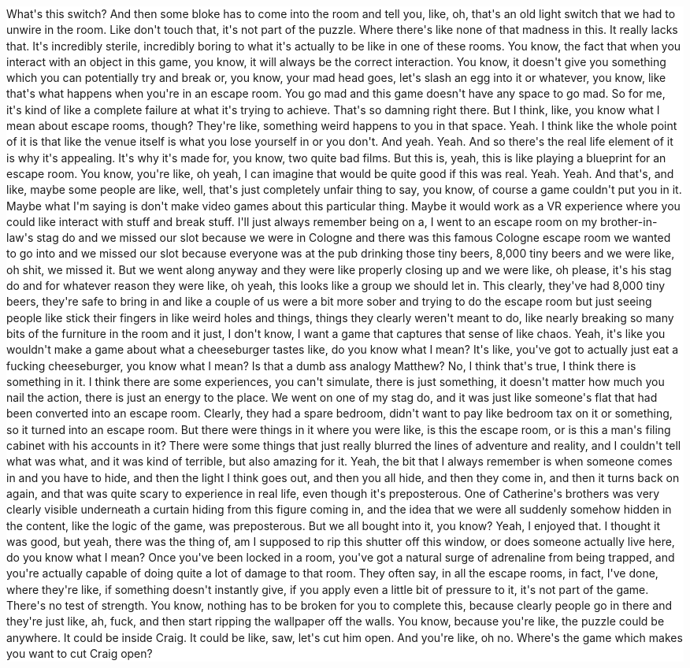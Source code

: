 What's this switch? And then some bloke has to come into the room and tell you, like, oh, that's an old light switch that we had to unwire in the room. Like don't touch that, it's not part of the puzzle.
Where there's like none of that madness in this. It really lacks that. It's incredibly sterile, incredibly boring to what it's actually to be like in one of these rooms.
You know, the fact that when you interact with an object in this game, you know, it will always be the correct interaction. You know, it doesn't give you something which you can potentially try and break or, you know, your mad head goes, let's slash an egg into it or whatever, you know, like that's what happens when you're in an escape room. You go mad and this game doesn't have any space to go mad.
So for me, it's kind of like a complete failure at what it's trying to achieve.
That's so damning right there.
But I think, like, you know what I mean about escape rooms, though? They're like, something weird happens to you in that space.
Yeah. I think like the whole point of it is that like the venue itself is what you lose yourself in or you don't. And yeah.
Yeah. And so there's the real life element of it is why it's appealing. It's why it's made for, you know, two quite bad films.
But this is, yeah, this is like playing a blueprint for an escape room. You know, you're like, oh yeah, I can imagine that would be quite good if this was real. Yeah.
Yeah. And that's, and like, maybe some people are like, well, that's just completely unfair thing to say, you know, of course a game couldn't put you in it. Maybe what I'm saying is don't make video games about this particular thing.
Maybe it would work as a VR experience where you could like interact with stuff and break stuff. I'll just always remember being on a, I went to an escape room on my brother-in-law's stag do and we missed our slot because we were in Cologne and there was this famous Cologne escape room we wanted to go into and we missed our slot because everyone was at the pub drinking those tiny beers, 8,000 tiny beers and we were like, oh shit, we missed it. But we went along anyway and they were like properly closing up and we were like, oh please, it's his stag do and for whatever reason they were like, oh yeah, this looks like a group we should let in.
This clearly, they've had 8,000 tiny beers, they're safe to bring in and like a couple of us were a bit more sober and trying to do the escape room but just seeing people like stick their fingers in like weird holes and things, things they clearly weren't meant to do, like nearly breaking so many bits of the furniture in the room and it just, I don't know, I want a game that captures that sense of like chaos.
Yeah, it's like you wouldn't make a game about what a cheeseburger tastes like, do you know what I mean? It's like, you've got to actually just eat a fucking cheeseburger, you know what I mean? Is that a dumb ass analogy Matthew?
No, I think that's true, I think there is something in it. I think there are some experiences, you can't simulate, there is just something, it doesn't matter how much you nail the action, there is just an energy to the place. We went on one of my stag do, and it was just like someone's flat that had been converted into an escape room.
Clearly, they had a spare bedroom, didn't want to pay like bedroom tax on it or something, so it turned into an escape room. But there were things in it where you were like, is this the escape room, or is this a man's filing cabinet with his accounts in it? There were some things that just really blurred the lines of adventure and reality, and I couldn't tell what was what, and it was kind of terrible, but also amazing for it.
Yeah, the bit that I always remember is when someone comes in and you have to hide, and then the light I think goes out, and then you all hide, and then they come in, and then it turns back on again, and that was quite scary to experience in real life, even though it's preposterous. One of Catherine's brothers was very clearly visible underneath a curtain hiding from this figure coming in, and the idea that we were all suddenly somehow hidden in the content, like the logic of the game, was preposterous. But we all bought into it, you know?
Yeah, I enjoyed that. I thought it was good, but yeah, there was the thing of, am I supposed to rip this shutter off this window, or does someone actually live here, do you know what I mean?
Once you've been locked in a room, you've got a natural surge of adrenaline from being trapped, and you're actually capable of doing quite a lot of damage to that room. They often say, in all the escape rooms, in fact, I've done, where they're like, if something doesn't instantly give, if you apply even a little bit of pressure to it, it's not part of the game. There's no test of strength.
You know, nothing has to be broken for you to complete this, because clearly people go in there and they're just like, ah, fuck, and then start ripping the wallpaper off the walls. You know, because you're like, the puzzle could be anywhere. It could be inside Craig.
It could be like, saw, let's cut him open. And you're like, oh no. Where's the game which makes you want to cut Craig open?